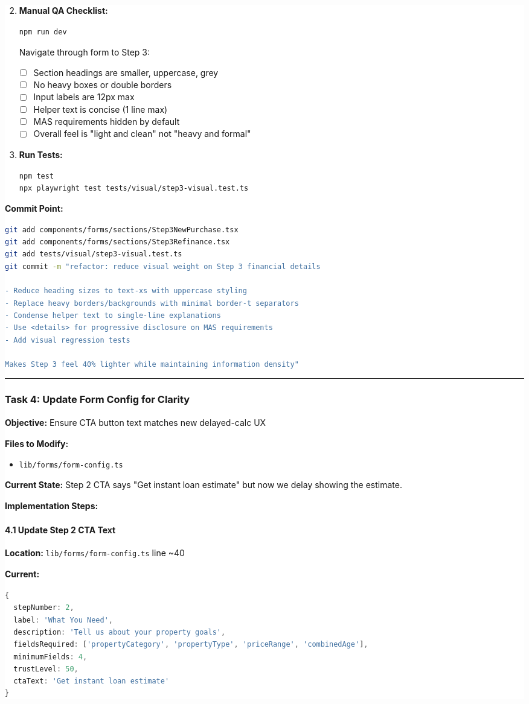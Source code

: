 2. **Manual QA Checklist:**
   ```bash
   npm run dev
   ```

   Navigate through form to Step 3:
   - [ ] Section headings are smaller, uppercase, grey
   - [ ] No heavy boxes or double borders
   - [ ] Input labels are 12px max
   - [ ] Helper text is concise (1 line max)
   - [ ] MAS requirements hidden by default
   - [ ] Overall feel is "light and clean" not "heavy and formal"

3. **Run Tests:**
   ```bash
   npm test
   npx playwright test tests/visual/step3-visual.test.ts
   ```

**Commit Point:**
```bash
git add components/forms/sections/Step3NewPurchase.tsx
git add components/forms/sections/Step3Refinance.tsx
git add tests/visual/step3-visual.test.ts
git commit -m "refactor: reduce visual weight on Step 3 financial details

- Reduce heading sizes to text-xs with uppercase styling
- Replace heavy borders/backgrounds with minimal border-t separators
- Condense helper text to single-line explanations
- Use <details> for progressive disclosure on MAS requirements
- Add visual regression tests

Makes Step 3 feel 40% lighter while maintaining information density"
```

---

### Task 4: Update Form Config for Clarity

**Objective:** Ensure CTA button text matches new delayed-calc UX

**Files to Modify:**
- `lib/forms/form-config.ts`

**Current State:**
Step 2 CTA says "Get instant loan estimate" but now we delay showing the estimate.

**Implementation Steps:**

#### 4.1 Update Step 2 CTA Text

**Location:** `lib/forms/form-config.ts` line ~40

**Current:**
```typescript
{
  stepNumber: 2,
  label: 'What You Need',
  description: 'Tell us about your property goals',
  fieldsRequired: ['propertyCategory', 'propertyType', 'priceRange', 'combinedAge'],
  minimumFields: 4,
  trustLevel: 50,
  ctaText: 'Get instant loan estimate'
}
```
